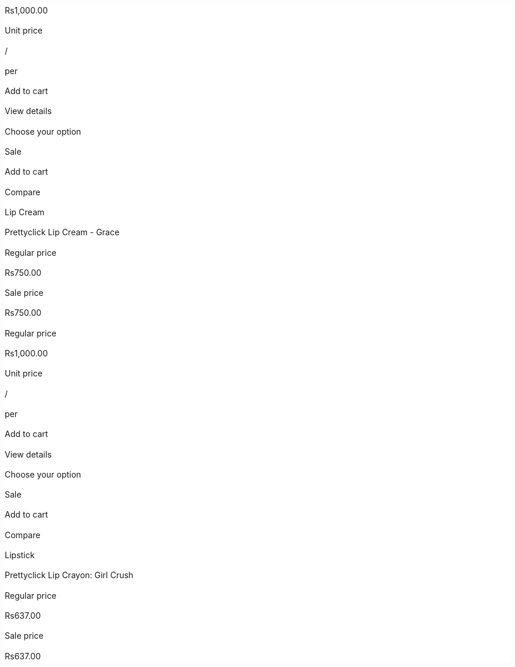 Rs1,000.00

Unit price

/

per

Add to cart

View details

Choose your option

Sale

Add to cart

Compare

Lip Cream

Prettyclick Lip Cream - Grace

Regular price

Rs750.00

Sale price

Rs750.00

Regular price

Rs1,000.00

Unit price

/

per

Add to cart

View details

Choose your option

Sale

Add to cart

Compare

Lipstick

Prettyclick Lip Crayon: Girl Crush

Regular price

Rs637.00

Sale price

Rs637.00
